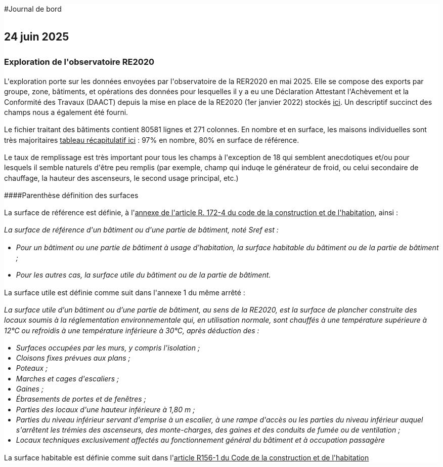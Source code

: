 #Journal de bord

## 24 juin 2025

### Exploration de l'observatoire RE2020

L'exploration porte sur les données envoyées par l'observatoire de la RER2020 en mai 2025. Elle se compose des exports par groupe, zone, bâtiments, et opérations des données pour lesquelles il y a eu une Déclaration Attestant l'Achèvement et la Conformité des Travaux (DAACT) depuis la mise en place de la RE2020 (1er janvier 2022) stockés [ici](/home/thibault.chevilliet@enpc.fr/Documents/Obs_RE2020/IN/). Un descriptif succinct des champs nous a également été fourni.

Le fichier traitant des bâtiments contient 80581 lignes et 271 colonnes.
En nombre et en surface, les maisons individuelles sont très majoritaires [tableau récapitulatif ici](/home/thibault.chevilliet@enpc.fr/Documents/Obs_RE2020/OUT/surfaces_par_usage.xlsx) : 97% en nombre, 80% en surface de référence. 

Le taux de remplissage est très important pour tous les champs à l'exception de 18 qui semblent anecdotiques et/ou pour lesquels il semble naturels d'être peu remplis (par exemple, champ qui induqe le générateur de froid, ou celui secondaire de chauffage, la hauteur des ascenseurs, le second usage principal, etc.)

####Parenthèse définition des surfaces

La surface de référence est définie, à l'[annexe de l'article R. 172-4 du code de la construction et de l'habitation](https://www.legifrance.gouv.fr/codes/article_lc/LEGIARTI000045292850/2022-03-04), ainsi :

_La surface de référence d'un bâtiment ou d'une partie de bâtiment, noté Sref est :_

- _Pour un bâtiment ou une partie de bâtiment à usage d'habitation, la surface habitable du bâtiment ou de la partie de bâtiment ;_

- _Pour les autres cas, la surface utile du bâtiment ou de la partie de bâtiment._

La surface utile est définie comme suit dans l'annexe 1 du même arrêté :

_La surface utile d’un bâtiment ou d’une partie de bâtiment, au sens de la RE2020, est la surface de plancher construite des locaux soumis à la réglementation environnementale qui, en utilisation normale, sont chauffés à une température supérieure à 12°C ou refroidis à une température inférieure à 30°C, après déduction des :_

- _Surfaces occupées par les murs, y compris l'isolation ;_
- _Cloisons fixes prévues aux plans ;_
- _Poteaux ;_
- _Marches et cages d'escaliers ;_
- _Gaines ;_
- _Ébrasements de portes et de fenêtres ;_
- _Parties des locaux d'une hauteur inférieure à 1,80 m ;_
- _Parties du niveau inférieur servant d'emprise à un escalier, à une rampe d'accès ou les parties du niveau inférieur auquel s'arrêtent les trémies des ascenseurs, des monte-charges, des gaines et des conduits de fumée ou de ventilation ;_
- _Locaux techniques exclusivement affectés au fonctionnement général du bâtiment et à occupation passagère_

La surface habitable est définie comme suit dans l'[article R156-1 du Code de la construction et de l'habitation](https://www.legifrance.gouv.fr/codes/article_lc/LEGIARTI000043819221/)
